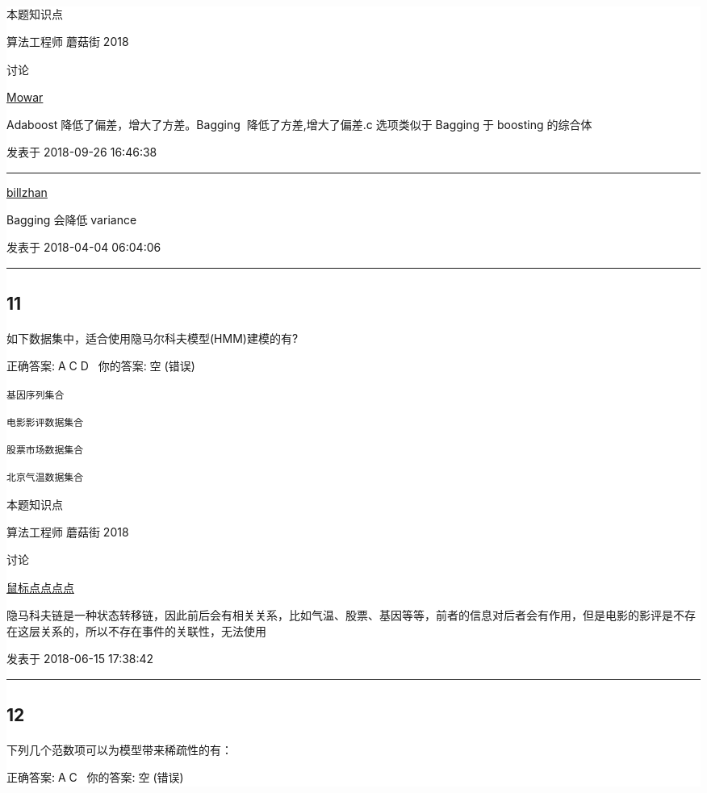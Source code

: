 本题知识点

算法工程师 蘑菇街 2018

讨论

[Mowar](https://www.nowcoder.com/profile/9730423)

Adaboost 降低了偏差，增大了方差。Bagging  降低了方差,增大了偏差.c 选项类似于 Bagging 于 boosting 的综合体

发表于 2018-09-26 16:46:38

* * *

[billzhan](https://www.nowcoder.com/profile/2117888)

Bagging 会降低 variance

发表于 2018-04-04 06:04:06

* * *

## 11

如下数据集中，适合使用隐马尔科夫模型(HMM)建模的有?

正确答案: A C D   你的答案: 空 (错误)

```cpp
基因序列集合
```

```cpp
电影影评数据集合
```

```cpp
股票市场数据集合
```

```cpp
北京气温数据集合
```

本题知识点

算法工程师 蘑菇街 2018

讨论

[鼠标点点点点](https://www.nowcoder.com/profile/3583470)

隐马科夫链是一种状态转移链，因此前后会有相关关系，比如气温、股票、基因等等，前者的信息对后者会有作用，但是电影的影评是不存在这层关系的，所以不存在事件的关联性，无法使用

发表于 2018-06-15 17:38:42

* * *

## 12

下列几个范数项可以为模型带来稀疏性的有：

正确答案: A C   你的答案: 空 (错误)
